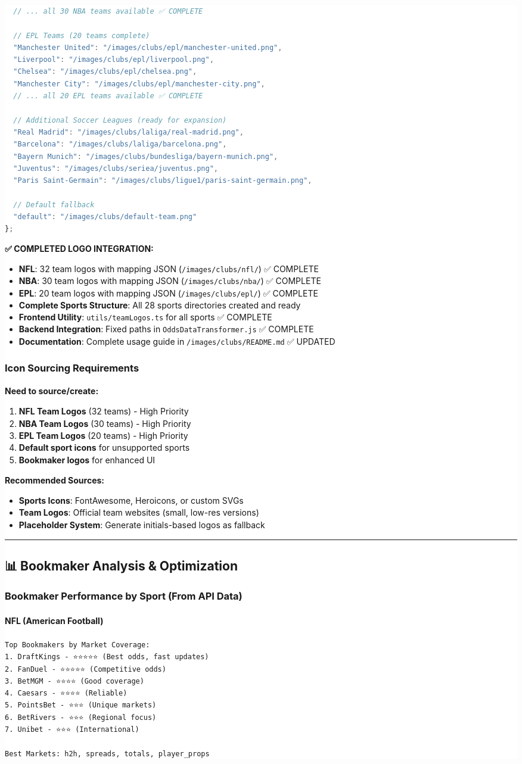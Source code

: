 ```javascript
  // ... all 30 NBA teams available ✅ COMPLETE
  
  // EPL Teams (20 teams complete)  
  "Manchester United": "/images/clubs/epl/manchester-united.png",
  "Liverpool": "/images/clubs/epl/liverpool.png",
  "Chelsea": "/images/clubs/epl/chelsea.png",
  "Manchester City": "/images/clubs/epl/manchester-city.png",
  // ... all 20 EPL teams available ✅ COMPLETE
  
  // Additional Soccer Leagues (ready for expansion)
  "Real Madrid": "/images/clubs/laliga/real-madrid.png",
  "Barcelona": "/images/clubs/laliga/barcelona.png",
  "Bayern Munich": "/images/clubs/bundesliga/bayern-munich.png",
  "Juventus": "/images/clubs/seriea/juventus.png",
  "Paris Saint-Germain": "/images/clubs/ligue1/paris-saint-germain.png",
  
  // Default fallback
  "default": "/images/clubs/default-team.png"
};
```

**✅ COMPLETED LOGO INTEGRATION:**
- **NFL**: 32 team logos with mapping JSON (`/images/clubs/nfl/`) ✅ COMPLETE
- **NBA**: 30 team logos with mapping JSON (`/images/clubs/nba/`) ✅ COMPLETE  
- **EPL**: 20 team logos with mapping JSON (`/images/clubs/epl/`) ✅ COMPLETE
- **Complete Sports Structure**: All 28 sports directories created and ready
- **Frontend Utility**: `utils/teamLogos.ts` for all sports ✅ COMPLETE
- **Backend Integration**: Fixed paths in `OddsDataTransformer.js` ✅ COMPLETE
- **Documentation**: Complete usage guide in `/images/clubs/README.md` ✅ UPDATED

### **Icon Sourcing Requirements**
**Need to source/create:**
1. **NFL Team Logos** (32 teams) - High Priority
2. **NBA Team Logos** (30 teams) - High Priority  
3. **EPL Team Logos** (20 teams) - High Priority
4. **Default sport icons** for unsupported sports
5. **Bookmaker logos** for enhanced UI

**Recommended Sources:**
- **Sports Icons**: FontAwesome, Heroicons, or custom SVGs
- **Team Logos**: Official team websites (small, low-res versions)
- **Placeholder System**: Generate initials-based logos as fallback

---

## 📊 **Bookmaker Analysis & Optimization**

### **Bookmaker Performance by Sport (From API Data)**

#### **NFL (American Football)**
```
Top Bookmakers by Market Coverage:
1. DraftKings - ⭐⭐⭐⭐⭐ (Best odds, fast updates)
2. FanDuel - ⭐⭐⭐⭐⭐ (Competitive odds)
3. BetMGM - ⭐⭐⭐⭐ (Good coverage)
4. Caesars - ⭐⭐⭐⭐ (Reliable)
5. PointsBet - ⭐⭐⭐ (Unique markets)
6. BetRivers - ⭐⭐⭐ (Regional focus)
7. Unibet - ⭐⭐⭐ (International)

Best Markets: h2h, spreads, totals, player_props
```
